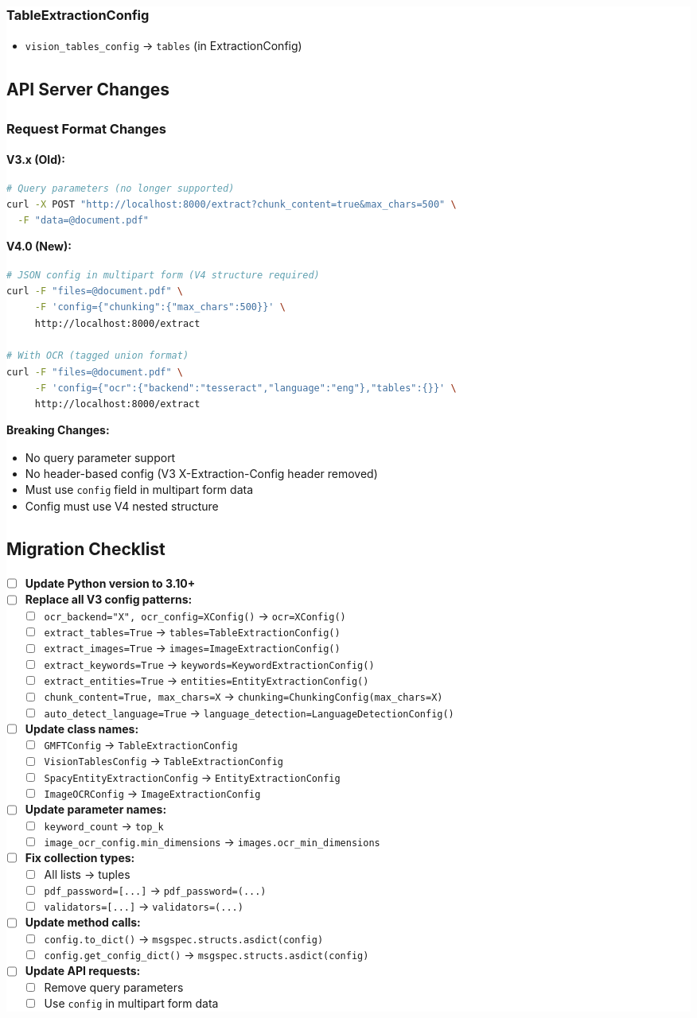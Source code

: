 ### TableExtractionConfig

- `vision_tables_config` → `tables` (in ExtractionConfig)

## API Server Changes

### Request Format Changes

**V3.x (Old):**

```bash
# Query parameters (no longer supported)
curl -X POST "http://localhost:8000/extract?chunk_content=true&max_chars=500" \
  -F "data=@document.pdf"
```

**V4.0 (New):**

```bash
# JSON config in multipart form (V4 structure required)
curl -F "files=@document.pdf" \
     -F 'config={"chunking":{"max_chars":500}}' \
     http://localhost:8000/extract

# With OCR (tagged union format)
curl -F "files=@document.pdf" \
     -F 'config={"ocr":{"backend":"tesseract","language":"eng"},"tables":{}}' \
     http://localhost:8000/extract
```

**Breaking Changes:**

- No query parameter support
- No header-based config (V3 X-Extraction-Config header removed)
- Must use `config` field in multipart form data
- Config must use V4 nested structure

## Migration Checklist

- [ ] **Update Python version to 3.10+**
- [ ] **Replace all V3 config patterns:**
    - [ ] `ocr_backend="X", ocr_config=XConfig()` → `ocr=XConfig()`
    - [ ] `extract_tables=True` → `tables=TableExtractionConfig()`
    - [ ] `extract_images=True` → `images=ImageExtractionConfig()`
    - [ ] `extract_keywords=True` → `keywords=KeywordExtractionConfig()`
    - [ ] `extract_entities=True` → `entities=EntityExtractionConfig()`
    - [ ] `chunk_content=True, max_chars=X` → `chunking=ChunkingConfig(max_chars=X)`
    - [ ] `auto_detect_language=True` → `language_detection=LanguageDetectionConfig()`
- [ ] **Update class names:**
    - [ ] `GMFTConfig` → `TableExtractionConfig`
    - [ ] `VisionTablesConfig` → `TableExtractionConfig`
    - [ ] `SpacyEntityExtractionConfig` → `EntityExtractionConfig`
    - [ ] `ImageOCRConfig` → `ImageExtractionConfig`
- [ ] **Update parameter names:**
    - [ ] `keyword_count` → `top_k`
    - [ ] `image_ocr_config.min_dimensions` → `images.ocr_min_dimensions`
- [ ] **Fix collection types:**
    - [ ] All lists → tuples
    - [ ] `pdf_password=[...]` → `pdf_password=(...)`
    - [ ] `validators=[...]` → `validators=(...)`
- [ ] **Update method calls:**
    - [ ] `config.to_dict()` → `msgspec.structs.asdict(config)`
    - [ ] `config.get_config_dict()` → `msgspec.structs.asdict(config)`
- [ ] **Update API requests:**
    - [ ] Remove query parameters
    - [ ] Use `config` in multipart form data